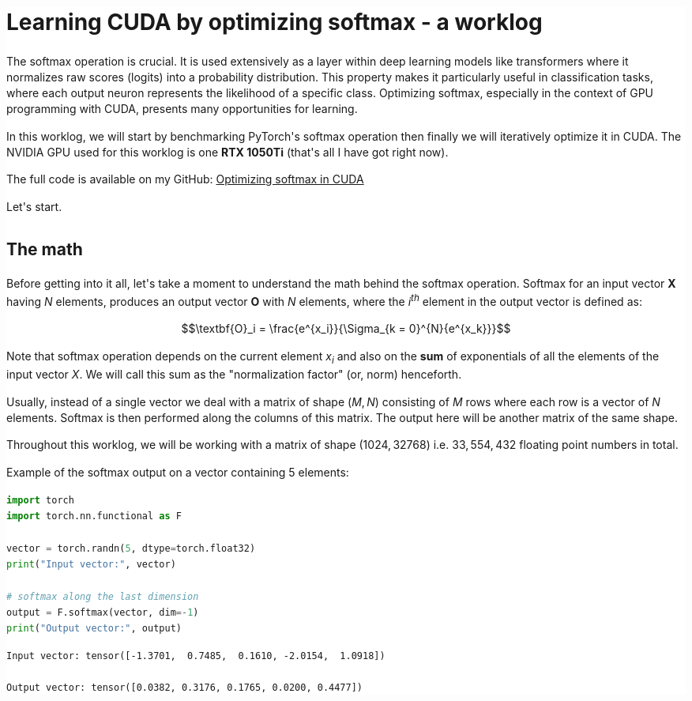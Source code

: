 # Learning CUDA by optimizing softmax - a worklog

The softmax operation is crucial. It is used extensively as a layer within deep learning models like transformers where it normalizes raw scores (logits) into a probability distribution. This property makes it particularly useful in classification tasks, where each output neuron represents the likelihood of a specific class. Optimizing softmax, especially in the context of GPU programming with CUDA, presents many opportunities for learning.

In this worklog, we will start by benchmarking PyTorch's softmax operation then finally we will iteratively optimize it in CUDA. The NVIDIA GPU used for this worklog is one **RTX 1050Ti** (that's all I have got right now).

The full code is available on my GitHub: [Optimizing softmax in CUDA](https://github.com/Maharshi-Pandya/cudacodes/tree/master/softmax)

Let's start.

## The math

Before getting into it all, let's take a moment to understand the math behind the softmax operation. Softmax for an input vector $\textbf{X}$ having $N$ elements, produces an output vector $\textbf{O}$ with $N$ elements, where the $i^{th}$ element in the output vector is defined as:

```math
\textbf{O}_i = \frac{e^{x_i}}{\Sigma_{k = 0}^{N}{e^{x_k}}}
```

Note that softmax operation depends on the current element $x_i$ and also on the **sum** of exponentials of all the elements of the input vector $X$. We will call this sum as the "normalization factor" (or, norm) henceforth.

Usually, instead of a single vector we deal with a matrix of shape $(M, N)$ consisting of $M$ rows where each row is a vector of $N$ elements. Softmax is then performed along the columns of this matrix. The output here will be another matrix of the same shape.

Throughout this worklog, we will be working with a matrix of shape $(1024, 32768)$ i.e. $33,554,432$ floating point numbers in total.

Example of the softmax output on a vector containing $5$ elements:

```python
import torch
import torch.nn.functional as F

vector = torch.randn(5, dtype=torch.float32)
print("Input vector:", vector)

# softmax along the last dimension
output = F.softmax(vector, dim=-1)
print("Output vector:", output)
```

```
Input vector: tensor([-1.3701,  0.7485,  0.1610, -2.0154,  1.0918])

Output vector: tensor([0.0382, 0.3176, 0.1765, 0.0200, 0.4477])
```
